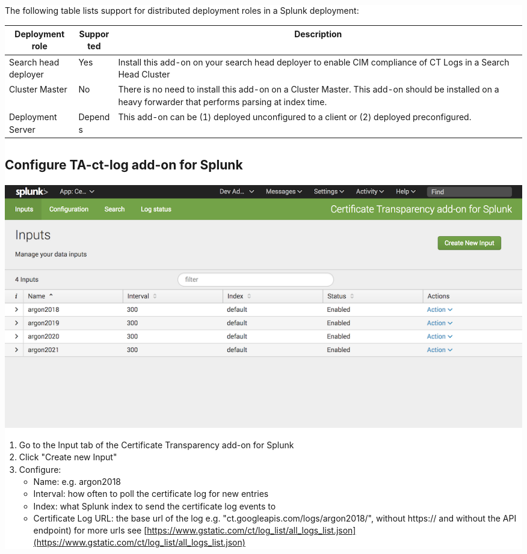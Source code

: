 The following table lists support for distributed deployment roles in a Splunk deployment:

| Deployment role | Supported | Description
|-----------------|-----------|-------------
| Search head deployer | Yes  | Install this add-on on your search head deployer to enable CIM compliance of CT Logs in a Search Head Cluster
| Cluster Master       | No  | There is no need to install this add-on on a Cluster Master. This add-on should be installed on a heavy forwarder that performs parsing at index time. 
| Deployment Server    | Depends  | This add-on can be (1) deployed unconfigured to a client or (2) deployed preconfigured. 

## Configure TA-ct-log add-on for Splunk

![Input overview](appserver/static/screenshot.png)

1. Go to the Input tab of the Certificate Transparency add-on for Splunk
2. Click "Create new Input"
3. Configure:
    * Name: e.g. argon2018
    * Interval: how often to poll the certificate log for new entries
    * Index: what Splunk index to send the certificate log events to
    * Certificate Log URL: the base url of the log e.g. "ct.googleapis.com/logs/argon2018/", without https:// and without the API endpoint) for more urls see [https://www.gstatic.com/ct/log_list/all_logs_list.json](https://www.gstatic.com/ct/log_list/all_logs_list.json)
